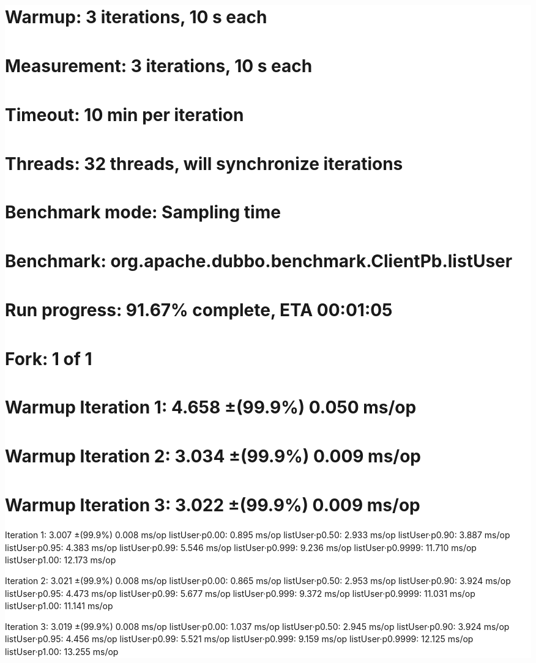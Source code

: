 # Warmup: 3 iterations, 10 s each
# Measurement: 3 iterations, 10 s each
# Timeout: 10 min per iteration
# Threads: 32 threads, will synchronize iterations
# Benchmark mode: Sampling time
# Benchmark: org.apache.dubbo.benchmark.ClientPb.listUser

# Run progress: 91.67% complete, ETA 00:01:05
# Fork: 1 of 1
# Warmup Iteration   1: 4.658 ±(99.9%) 0.050 ms/op
# Warmup Iteration   2: 3.034 ±(99.9%) 0.009 ms/op
# Warmup Iteration   3: 3.022 ±(99.9%) 0.009 ms/op
Iteration   1: 3.007 ±(99.9%) 0.008 ms/op
                 listUser·p0.00:   0.895 ms/op
                 listUser·p0.50:   2.933 ms/op
                 listUser·p0.90:   3.887 ms/op
                 listUser·p0.95:   4.383 ms/op
                 listUser·p0.99:   5.546 ms/op
                 listUser·p0.999:  9.236 ms/op
                 listUser·p0.9999: 11.710 ms/op
                 listUser·p1.00:   12.173 ms/op

Iteration   2: 3.021 ±(99.9%) 0.008 ms/op
                 listUser·p0.00:   0.865 ms/op
                 listUser·p0.50:   2.953 ms/op
                 listUser·p0.90:   3.924 ms/op
                 listUser·p0.95:   4.473 ms/op
                 listUser·p0.99:   5.677 ms/op
                 listUser·p0.999:  9.372 ms/op
                 listUser·p0.9999: 11.031 ms/op
                 listUser·p1.00:   11.141 ms/op

Iteration   3: 3.019 ±(99.9%) 0.008 ms/op
                 listUser·p0.00:   1.037 ms/op
                 listUser·p0.50:   2.945 ms/op
                 listUser·p0.90:   3.924 ms/op
                 listUser·p0.95:   4.456 ms/op
                 listUser·p0.99:   5.521 ms/op
                 listUser·p0.999:  9.159 ms/op
                 listUser·p0.9999: 12.125 ms/op
                 listUser·p1.00:   13.255 ms/op
